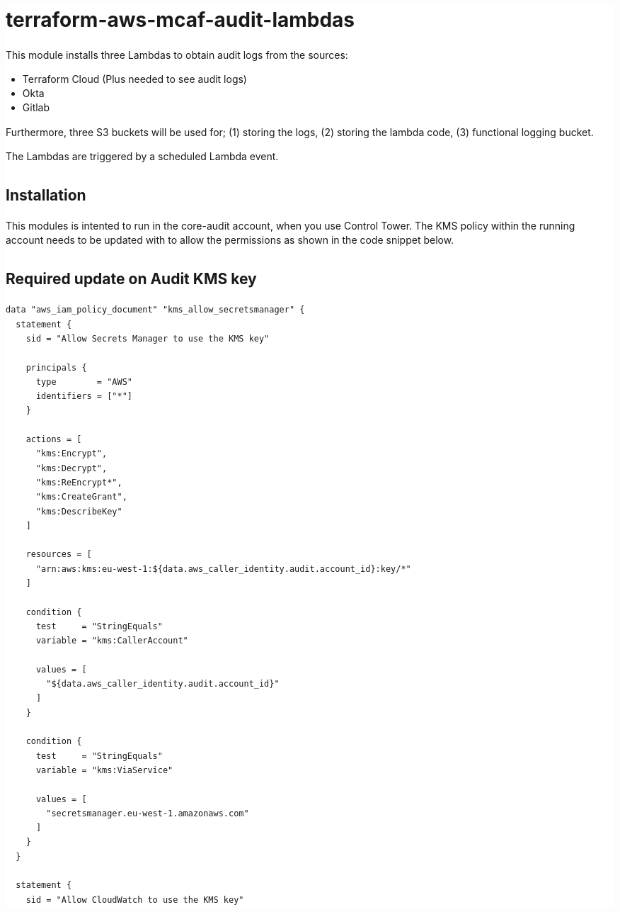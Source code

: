 # terraform-aws-mcaf-audit-lambdas

This module installs three Lambdas to obtain audit logs from the sources:
* Terraform Cloud (Plus needed to see audit logs)
* Okta
* Gitlab

Furthermore, three S3 buckets will be used for; (1) storing the logs, (2) storing the lambda code, (3) functional logging bucket.

The Lambdas are triggered by a scheduled Lambda event.

## Installation
This modules is intented to run in the core-audit account, when you use Control Tower.
The KMS policy within the running account needs to be updated with to allow the permissions as shown in the code snippet below.

## Required update on Audit KMS key
```
data "aws_iam_policy_document" "kms_allow_secretsmanager" {
  statement {
    sid = "Allow Secrets Manager to use the KMS key"

    principals {
      type        = "AWS"
      identifiers = ["*"]
    }

    actions = [
      "kms:Encrypt",
      "kms:Decrypt",
      "kms:ReEncrypt*",
      "kms:CreateGrant",
      "kms:DescribeKey"
    ]

    resources = [
      "arn:aws:kms:eu-west-1:${data.aws_caller_identity.audit.account_id}:key/*"
    ]

    condition {
      test     = "StringEquals"
      variable = "kms:CallerAccount"

      values = [
        "${data.aws_caller_identity.audit.account_id}"
      ]
    }

    condition {
      test     = "StringEquals"
      variable = "kms:ViaService"

      values = [
        "secretsmanager.eu-west-1.amazonaws.com"
      ]
    }
  }

  statement {
    sid = "Allow CloudWatch to use the KMS key"

```